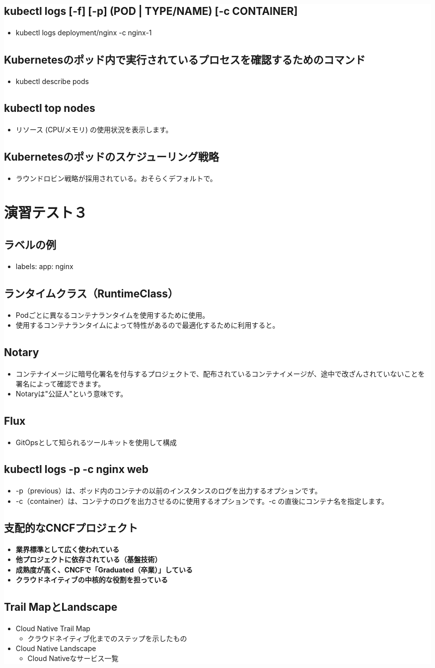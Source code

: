 ## kubectl logs [-f] [-p] (POD | TYPE/NAME) [-c CONTAINER]
- kubectl logs deployment/nginx -c nginx-1

## Kubernetesのポッド内で実行されているプロセスを確認するためのコマンド
- kubectl describe pods

## kubectl top nodes
- リソース (CPU/メモリ) の使用状況を表示します。

## Kubernetesのポッドのスケジューリング戦略
- ラウンドロビン戦略が採用されている。おそらくデフォルトで。

# 演習テスト３
## ラベルの例
-  labels:
    app: nginx

## ランタイムクラス（RuntimeClass）
- Podごとに異なるコンテナランタイムを使用するために使用。
- 使用するコンテナランタイムによって特性があるので最適化するために利用すると。

## Notary
- コンテナイメージに暗号化署名を付与するプロジェクトで、配布されているコンテナイメージが、途中で改ざんされていないことを署名によって確認できます。
- Notaryは"公証人"という意味です。

## Flux
- GitOpsとして知られるツールキットを使用して構成

## kubectl logs -p -c nginx web
- -p（previous）は、ポッド内のコンテナの以前のインスタンスのログを出力するオプションです。
- -c（container）は、コンテナのログを出力させるのに使用するオプションです。-c の直後にコンテナ名を指定します。

## 支配的なCNCFプロジェクト
- **業界標準として広く使われている**
- **他プロジェクトに依存されている（基盤技術）**
- **成熟度が高く、CNCFで「Graduated（卒業）」している**
- **クラウドネイティブの中核的な役割を担っている**

## Trail MapとLandscape
- Cloud Native Trail Map
    - クラウドネイティブ化までのステップを示したもの
- Cloud Native Landscape
    - Cloud Nativeなサービス一覧
